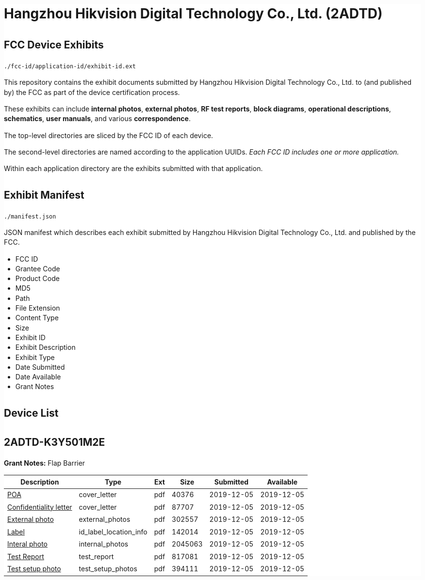 # Hangzhou Hikvision Digital Technology Co., Ltd. (2ADTD)
## FCC Device Exhibits

```
./fcc-id/application-id/exhibit-id.ext
```

This repository contains the exhibit documents submitted by Hangzhou Hikvision Digital Technology Co., Ltd. to (and published by) the FCC as part of the device certification process.

These exhibits can include **internal photos**, **external photos**, **RF test reports**, **block diagrams**, **operational descriptions**, **schematics**, **user manuals**, and various **correspondence**.

The top-level directories are sliced by the FCC ID of each device.

The second-level directories are named according to the application UUIDs. *Each FCC ID includes one or more application.*

Within each application directory are the exhibits submitted with that application. 

## Exhibit Manifest

```
./manifest.json
```

JSON manifest which describes each exhibit submitted by Hangzhou Hikvision Digital Technology Co., Ltd. and published by the FCC.

- FCC ID
- Grantee Code
- Product Code
- MD5
- Path
- File Extension
- Content Type
- Size
- Exhibit ID
- Exhibit Description
- Exhibit Type
- Date Submitted
- Date Available
- Grant Notes

## Device List
## 2ADTD-K3Y501M2E
**Grant Notes:** Flap Barrier

| Description | Type | Ext | Size | Submitted | Available |
| ----------- | ---- | --- | ---- | --------- | --------- |
| [POA](2ADTD-K3Y501M2E/86f33d9704e9adccee0cb89b279624d4/4540458.pdf) | cover_letter | pdf | 40376 | 2019-12-05 | 2019-12-05 |
| [Confidentiality letter](2ADTD-K3Y501M2E/86f33d9704e9adccee0cb89b279624d4/4540460.pdf) | cover_letter | pdf | 87707 | 2019-12-05 | 2019-12-05 |
| [External photo](2ADTD-K3Y501M2E/86f33d9704e9adccee0cb89b279624d4/4540462.pdf) | external_photos | pdf | 302557 | 2019-12-05 | 2019-12-05 |
| [Label](2ADTD-K3Y501M2E/86f33d9704e9adccee0cb89b279624d4/4540464.pdf) | id_label_location_info | pdf | 142014 | 2019-12-05 | 2019-12-05 |
| [Interal photo](2ADTD-K3Y501M2E/86f33d9704e9adccee0cb89b279624d4/4540463.pdf) | internal_photos | pdf | 2045063 | 2019-12-05 | 2019-12-05 |
| [Test Report](2ADTD-K3Y501M2E/86f33d9704e9adccee0cb89b279624d4/4540478.pdf) | test_report | pdf | 817081 | 2019-12-05 | 2019-12-05 |
| [Test setup photo](2ADTD-K3Y501M2E/86f33d9704e9adccee0cb89b279624d4/4540466.pdf) | test_setup_photos | pdf | 394111 | 2019-12-05 | 2019-12-05 |